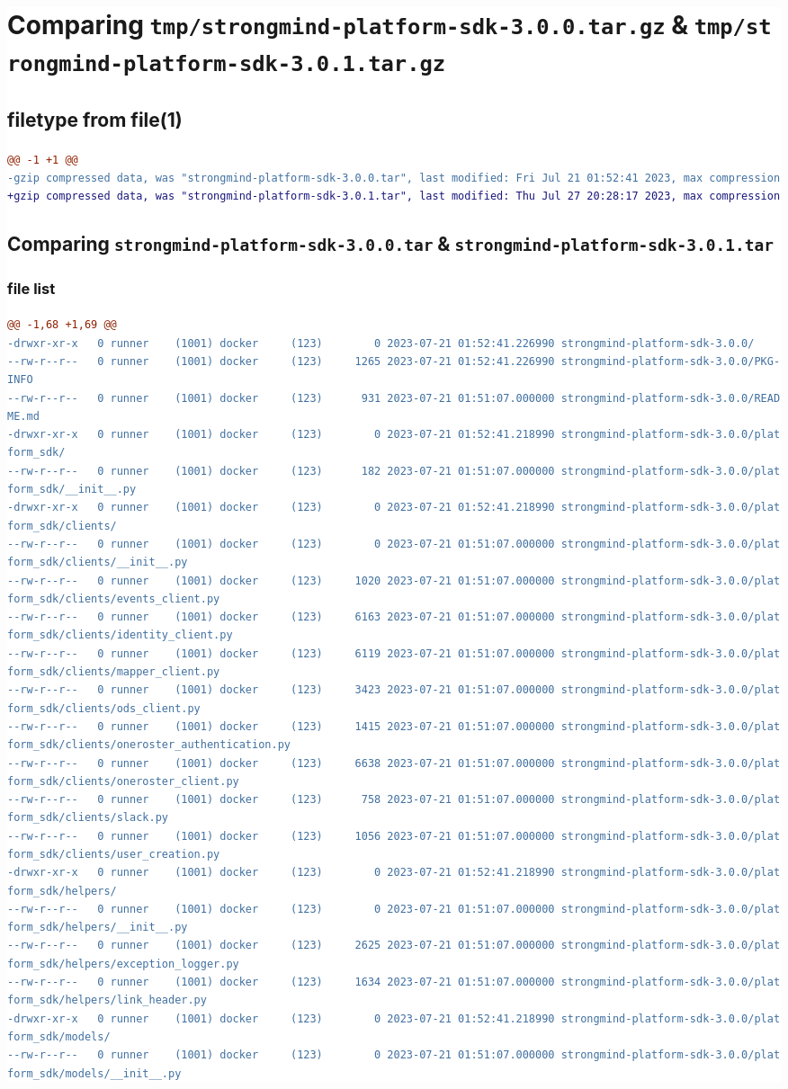 # Comparing `tmp/strongmind-platform-sdk-3.0.0.tar.gz` & `tmp/strongmind-platform-sdk-3.0.1.tar.gz`

## filetype from file(1)

```diff
@@ -1 +1 @@
-gzip compressed data, was "strongmind-platform-sdk-3.0.0.tar", last modified: Fri Jul 21 01:52:41 2023, max compression
+gzip compressed data, was "strongmind-platform-sdk-3.0.1.tar", last modified: Thu Jul 27 20:28:17 2023, max compression
```

## Comparing `strongmind-platform-sdk-3.0.0.tar` & `strongmind-platform-sdk-3.0.1.tar`

### file list

```diff
@@ -1,68 +1,69 @@
-drwxr-xr-x   0 runner    (1001) docker     (123)        0 2023-07-21 01:52:41.226990 strongmind-platform-sdk-3.0.0/
--rw-r--r--   0 runner    (1001) docker     (123)     1265 2023-07-21 01:52:41.226990 strongmind-platform-sdk-3.0.0/PKG-INFO
--rw-r--r--   0 runner    (1001) docker     (123)      931 2023-07-21 01:51:07.000000 strongmind-platform-sdk-3.0.0/README.md
-drwxr-xr-x   0 runner    (1001) docker     (123)        0 2023-07-21 01:52:41.218990 strongmind-platform-sdk-3.0.0/platform_sdk/
--rw-r--r--   0 runner    (1001) docker     (123)      182 2023-07-21 01:51:07.000000 strongmind-platform-sdk-3.0.0/platform_sdk/__init__.py
-drwxr-xr-x   0 runner    (1001) docker     (123)        0 2023-07-21 01:52:41.218990 strongmind-platform-sdk-3.0.0/platform_sdk/clients/
--rw-r--r--   0 runner    (1001) docker     (123)        0 2023-07-21 01:51:07.000000 strongmind-platform-sdk-3.0.0/platform_sdk/clients/__init__.py
--rw-r--r--   0 runner    (1001) docker     (123)     1020 2023-07-21 01:51:07.000000 strongmind-platform-sdk-3.0.0/platform_sdk/clients/events_client.py
--rw-r--r--   0 runner    (1001) docker     (123)     6163 2023-07-21 01:51:07.000000 strongmind-platform-sdk-3.0.0/platform_sdk/clients/identity_client.py
--rw-r--r--   0 runner    (1001) docker     (123)     6119 2023-07-21 01:51:07.000000 strongmind-platform-sdk-3.0.0/platform_sdk/clients/mapper_client.py
--rw-r--r--   0 runner    (1001) docker     (123)     3423 2023-07-21 01:51:07.000000 strongmind-platform-sdk-3.0.0/platform_sdk/clients/ods_client.py
--rw-r--r--   0 runner    (1001) docker     (123)     1415 2023-07-21 01:51:07.000000 strongmind-platform-sdk-3.0.0/platform_sdk/clients/oneroster_authentication.py
--rw-r--r--   0 runner    (1001) docker     (123)     6638 2023-07-21 01:51:07.000000 strongmind-platform-sdk-3.0.0/platform_sdk/clients/oneroster_client.py
--rw-r--r--   0 runner    (1001) docker     (123)      758 2023-07-21 01:51:07.000000 strongmind-platform-sdk-3.0.0/platform_sdk/clients/slack.py
--rw-r--r--   0 runner    (1001) docker     (123)     1056 2023-07-21 01:51:07.000000 strongmind-platform-sdk-3.0.0/platform_sdk/clients/user_creation.py
-drwxr-xr-x   0 runner    (1001) docker     (123)        0 2023-07-21 01:52:41.218990 strongmind-platform-sdk-3.0.0/platform_sdk/helpers/
--rw-r--r--   0 runner    (1001) docker     (123)        0 2023-07-21 01:51:07.000000 strongmind-platform-sdk-3.0.0/platform_sdk/helpers/__init__.py
--rw-r--r--   0 runner    (1001) docker     (123)     2625 2023-07-21 01:51:07.000000 strongmind-platform-sdk-3.0.0/platform_sdk/helpers/exception_logger.py
--rw-r--r--   0 runner    (1001) docker     (123)     1634 2023-07-21 01:51:07.000000 strongmind-platform-sdk-3.0.0/platform_sdk/helpers/link_header.py
-drwxr-xr-x   0 runner    (1001) docker     (123)        0 2023-07-21 01:52:41.218990 strongmind-platform-sdk-3.0.0/platform_sdk/models/
--rw-r--r--   0 runner    (1001) docker     (123)        0 2023-07-21 01:51:07.000000 strongmind-platform-sdk-3.0.0/platform_sdk/models/__init__.py
```